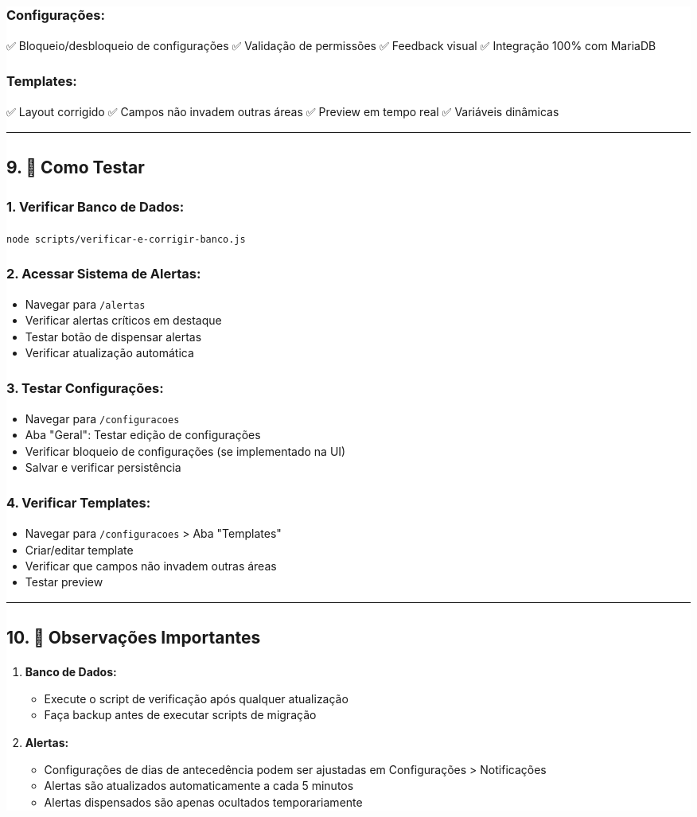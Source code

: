 ### Configurações:
✅ Bloqueio/desbloqueio de configurações
✅ Validação de permissões
✅ Feedback visual
✅ Integração 100% com MariaDB

### Templates:
✅ Layout corrigido
✅ Campos não invadem outras áreas
✅ Preview em tempo real
✅ Variáveis dinâmicas

---

## 9. 🚀 Como Testar

### 1. Verificar Banco de Dados:
```bash
node scripts/verificar-e-corrigir-banco.js
```

### 2. Acessar Sistema de Alertas:
- Navegar para `/alertas`
- Verificar alertas críticos em destaque
- Testar botão de dispensar alertas
- Verificar atualização automática

### 3. Testar Configurações:
- Navegar para `/configuracoes`
- Aba "Geral": Testar edição de configurações
- Verificar bloqueio de configurações (se implementado na UI)
- Salvar e verificar persistência

### 4. Verificar Templates:
- Navegar para `/configuracoes` > Aba "Templates"
- Criar/editar template
- Verificar que campos não invadem outras áreas
- Testar preview

---

## 10. 📝 Observações Importantes

1. **Banco de Dados:**
   - Execute o script de verificação após qualquer atualização
   - Faça backup antes de executar scripts de migração

2. **Alertas:**
   - Configurações de dias de antecedência podem ser ajustadas em Configurações > Notificações
   - Alertas são atualizados automaticamente a cada 5 minutos
   - Alertas dispensados são apenas ocultados temporariamente
